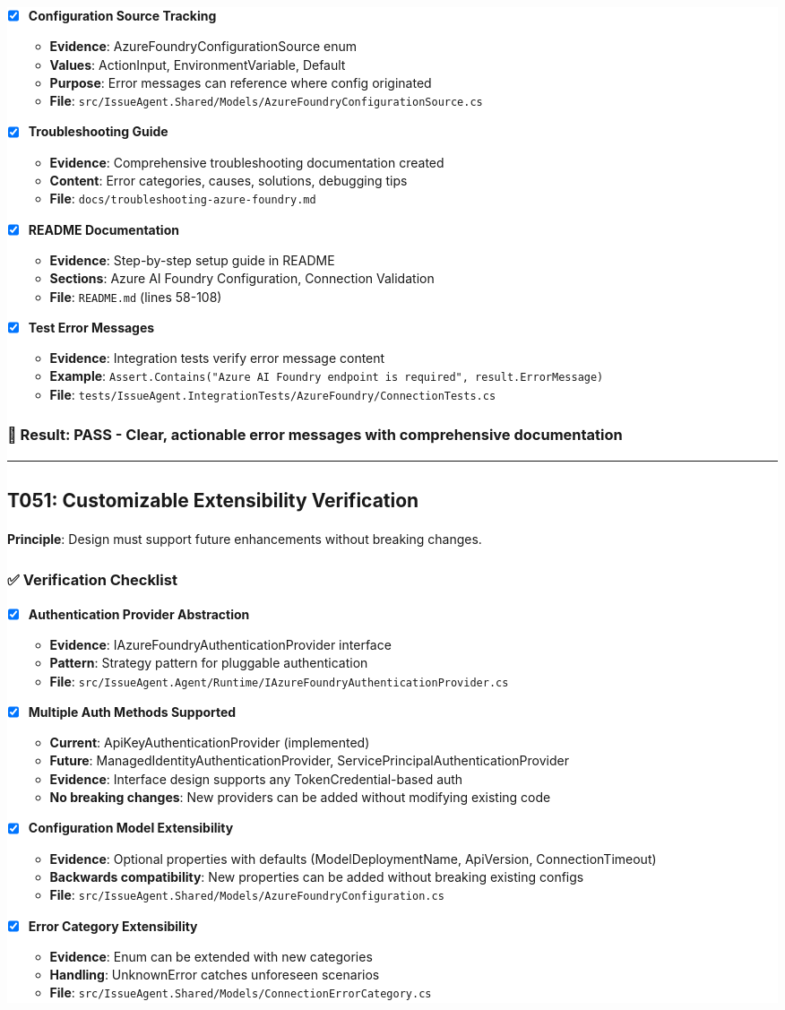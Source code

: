 - [x] **Configuration Source Tracking**
  - **Evidence**: AzureFoundryConfigurationSource enum
  - **Values**: ActionInput, EnvironmentVariable, Default
  - **Purpose**: Error messages can reference where config originated
  - **File**: `src/IssueAgent.Shared/Models/AzureFoundryConfigurationSource.cs`

- [x] **Troubleshooting Guide**
  - **Evidence**: Comprehensive troubleshooting documentation created
  - **Content**: Error categories, causes, solutions, debugging tips
  - **File**: `docs/troubleshooting-azure-foundry.md`

- [x] **README Documentation**
  - **Evidence**: Step-by-step setup guide in README
  - **Sections**: Azure AI Foundry Configuration, Connection Validation
  - **File**: `README.md` (lines 58-108)

- [x] **Test Error Messages**
  - **Evidence**: Integration tests verify error message content
  - **Example**: `Assert.Contains("Azure AI Foundry endpoint is required", result.ErrorMessage)`
  - **File**: `tests/IssueAgent.IntegrationTests/AzureFoundry/ConnectionTests.cs`

### 🎯 Result: **PASS** - Clear, actionable error messages with comprehensive documentation

---

## T051: Customizable Extensibility Verification

**Principle**: Design must support future enhancements without breaking changes.

### ✅ Verification Checklist

- [x] **Authentication Provider Abstraction**
  - **Evidence**: IAzureFoundryAuthenticationProvider interface
  - **Pattern**: Strategy pattern for pluggable authentication
  - **File**: `src/IssueAgent.Agent/Runtime/IAzureFoundryAuthenticationProvider.cs`

- [x] **Multiple Auth Methods Supported**
  - **Current**: ApiKeyAuthenticationProvider (implemented)
  - **Future**: ManagedIdentityAuthenticationProvider, ServicePrincipalAuthenticationProvider
  - **Evidence**: Interface design supports any TokenCredential-based auth
  - **No breaking changes**: New providers can be added without modifying existing code

- [x] **Configuration Model Extensibility**
  - **Evidence**: Optional properties with defaults (ModelDeploymentName, ApiVersion, ConnectionTimeout)
  - **Backwards compatibility**: New properties can be added without breaking existing configs
  - **File**: `src/IssueAgent.Shared/Models/AzureFoundryConfiguration.cs`

- [x] **Error Category Extensibility**
  - **Evidence**: Enum can be extended with new categories
  - **Handling**: UnknownError catches unforeseen scenarios
  - **File**: `src/IssueAgent.Shared/Models/ConnectionErrorCategory.cs`
